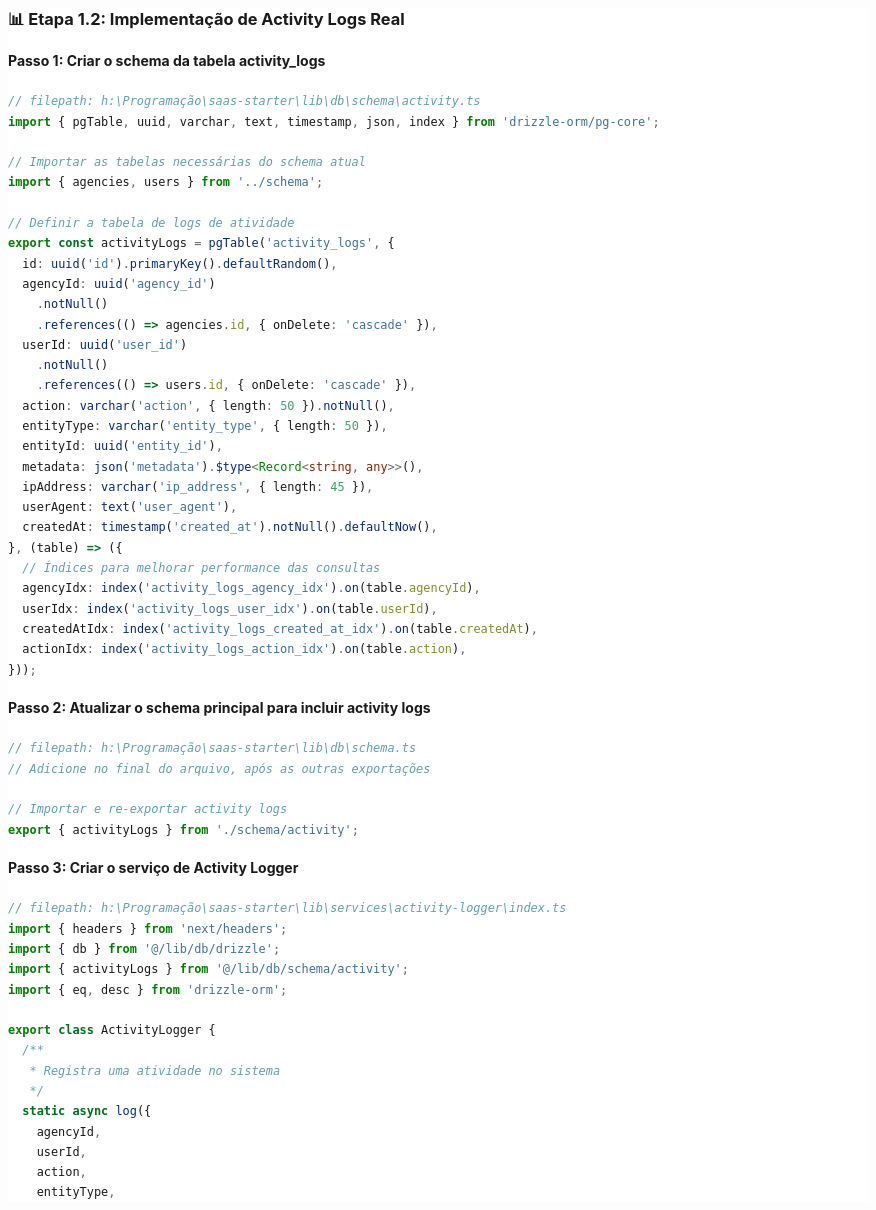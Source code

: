 ### 📊 Etapa 1.2: Implementação de Activity Logs Real

#### Passo 1: Criar o schema da tabela activity_logs

````typescript
// filepath: h:\Programação\saas-starter\lib\db\schema\activity.ts
import { pgTable, uuid, varchar, text, timestamp, json, index } from 'drizzle-orm/pg-core';

// Importar as tabelas necessárias do schema atual
import { agencies, users } from '../schema';

// Definir a tabela de logs de atividade
export const activityLogs = pgTable('activity_logs', {
  id: uuid('id').primaryKey().defaultRandom(),
  agencyId: uuid('agency_id')
    .notNull()
    .references(() => agencies.id, { onDelete: 'cascade' }),
  userId: uuid('user_id')
    .notNull()
    .references(() => users.id, { onDelete: 'cascade' }),
  action: varchar('action', { length: 50 }).notNull(),
  entityType: varchar('entity_type', { length: 50 }),
  entityId: uuid('entity_id'),
  metadata: json('metadata').$type<Record<string, any>>(),
  ipAddress: varchar('ip_address', { length: 45 }),
  userAgent: text('user_agent'),
  createdAt: timestamp('created_at').notNull().defaultNow(),
}, (table) => ({
  // Índices para melhorar performance das consultas
  agencyIdx: index('activity_logs_agency_idx').on(table.agencyId),
  userIdx: index('activity_logs_user_idx').on(table.userId),
  createdAtIdx: index('activity_logs_created_at_idx').on(table.createdAt),
  actionIdx: index('activity_logs_action_idx').on(table.action),
}));
````

#### Passo 2: Atualizar o schema principal para incluir activity logs

````typescript
// filepath: h:\Programação\saas-starter\lib\db\schema.ts
// Adicione no final do arquivo, após as outras exportações

// Importar e re-exportar activity logs
export { activityLogs } from './schema/activity';
````

#### Passo 3: Criar o serviço de Activity Logger

````typescript
// filepath: h:\Programação\saas-starter\lib\services\activity-logger\index.ts
import { headers } from 'next/headers';
import { db } from '@/lib/db/drizzle';
import { activityLogs } from '@/lib/db/schema/activity';
import { eq, desc } from 'drizzle-orm';

export class ActivityLogger {
  /**
   * Registra uma atividade no sistema
   */
  static async log({
    agencyId,
    userId,
    action,
    entityType,
````